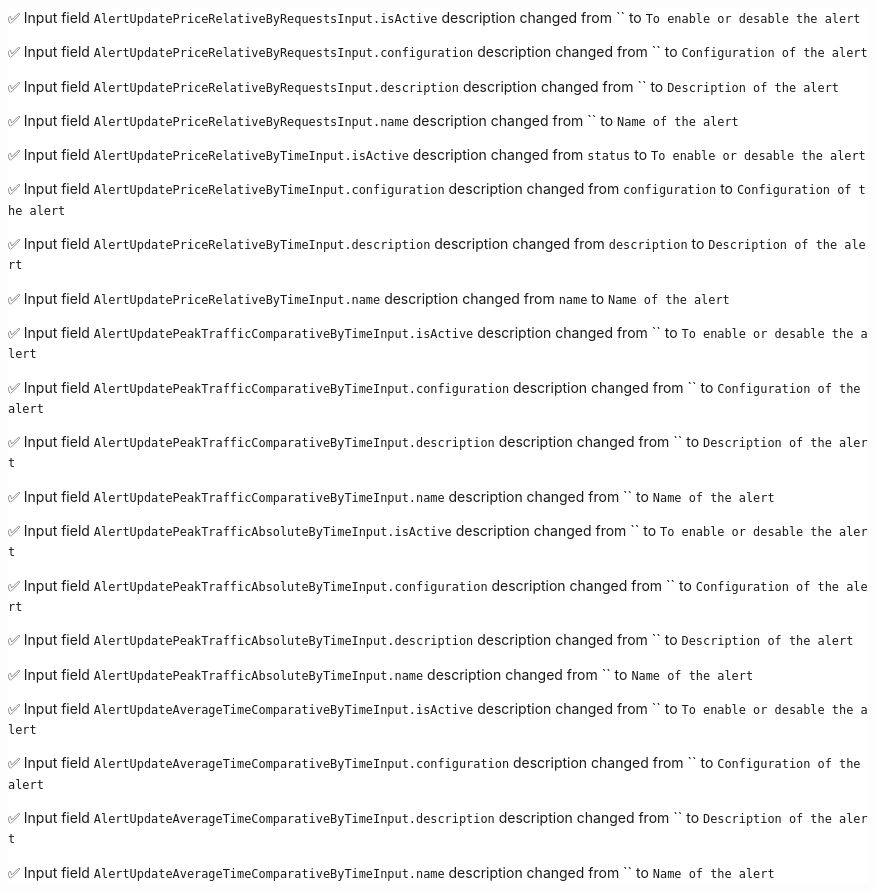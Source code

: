 ✅  Input field `AlertUpdatePriceRelativeByRequestsInput.isActive` description changed from `` to `To enable or desable the alert`

✅  Input field `AlertUpdatePriceRelativeByRequestsInput.configuration` description changed from `` to `Configuration of the alert`

✅  Input field `AlertUpdatePriceRelativeByRequestsInput.description` description changed from `` to `Description of the alert`

✅  Input field `AlertUpdatePriceRelativeByRequestsInput.name` description changed from `` to `Name of the alert`

✅  Input field `AlertUpdatePriceRelativeByTimeInput.isActive` description changed from `status` to `To enable or desable the alert`

✅  Input field `AlertUpdatePriceRelativeByTimeInput.configuration` description changed from `configuration` to `Configuration of the alert`

✅  Input field `AlertUpdatePriceRelativeByTimeInput.description` description changed from `description` to `Description of the alert`

✅  Input field `AlertUpdatePriceRelativeByTimeInput.name` description changed from `name` to `Name of the alert`

✅  Input field `AlertUpdatePeakTrafficComparativeByTimeInput.isActive` description changed from `` to `To enable or desable the alert`

✅  Input field `AlertUpdatePeakTrafficComparativeByTimeInput.configuration` description changed from `` to `Configuration of the alert`

✅  Input field `AlertUpdatePeakTrafficComparativeByTimeInput.description` description changed from `` to `Description of the alert`

✅  Input field `AlertUpdatePeakTrafficComparativeByTimeInput.name` description changed from `` to `Name of the alert`

✅  Input field `AlertUpdatePeakTrafficAbsoluteByTimeInput.isActive` description changed from `` to `To enable or desable the alert`

✅  Input field `AlertUpdatePeakTrafficAbsoluteByTimeInput.configuration` description changed from `` to `Configuration of the alert`

✅  Input field `AlertUpdatePeakTrafficAbsoluteByTimeInput.description` description changed from `` to `Description of the alert`

✅  Input field `AlertUpdatePeakTrafficAbsoluteByTimeInput.name` description changed from `` to `Name of the alert`

✅  Input field `AlertUpdateAverageTimeComparativeByTimeInput.isActive` description changed from `` to `To enable or desable the alert`

✅  Input field `AlertUpdateAverageTimeComparativeByTimeInput.configuration` description changed from `` to `Configuration of the alert`

✅  Input field `AlertUpdateAverageTimeComparativeByTimeInput.description` description changed from `` to `Description of the alert`

✅  Input field `AlertUpdateAverageTimeComparativeByTimeInput.name` description changed from `` to `Name of the alert`
